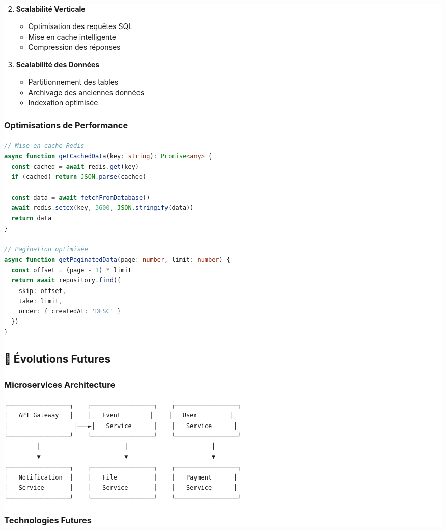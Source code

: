 2. **Scalabilité Verticale**
   - Optimisation des requêtes SQL
   - Mise en cache intelligente
   - Compression des réponses

3. **Scalabilité des Données**
   - Partitionnement des tables
   - Archivage des anciennes données
   - Indexation optimisée

### Optimisations de Performance

```typescript
// Mise en cache Redis
async function getCachedData(key: string): Promise<any> {
  const cached = await redis.get(key)
  if (cached) return JSON.parse(cached)
  
  const data = await fetchFromDatabase()
  await redis.setex(key, 3600, JSON.stringify(data))
  return data
}

// Pagination optimisée
async function getPaginatedData(page: number, limit: number) {
  const offset = (page - 1) * limit
  return await repository.find({
    skip: offset,
    take: limit,
    order: { createdAt: 'DESC' }
  })
}
```

## 🔮 Évolutions Futures

### Microservices Architecture

```
┌─────────────────┐    ┌─────────────────┐    ┌─────────────────┐
│   API Gateway   │    │   Event        │    │   User         │
│                  │───►│   Service      │    │   Service      │
└─────────────────┘    └─────────────────┘    └─────────────────┘
         │                       │                       │
         ▼                       ▼                       ▼
┌─────────────────┐    ┌─────────────────┐    ┌─────────────────┐
│   Notification  │    │   File          │    │   Payment      │
│   Service       │    │   Service       │    │   Service      │
└─────────────────┘    └─────────────────┘    └─────────────────┘
```

### Technologies Futures
